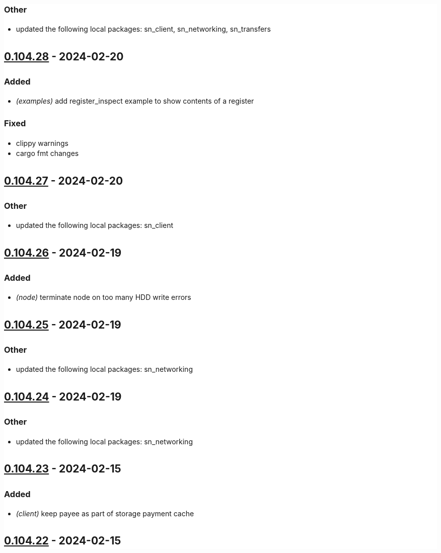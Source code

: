 ### Other
- updated the following local packages: sn_client, sn_networking, sn_transfers

## [0.104.28](https://github.com/maidsafe/safe_network/compare/sn_node-v0.104.27...sn_node-v0.104.28) - 2024-02-20

### Added
- *(examples)* add register_inspect example to show contents of a register

### Fixed
- clippy warnings
- cargo fmt changes

## [0.104.27](https://github.com/maidsafe/safe_network/compare/sn_node-v0.104.26...sn_node-v0.104.27) - 2024-02-20

### Other
- updated the following local packages: sn_client

## [0.104.26](https://github.com/maidsafe/safe_network/compare/sn_node-v0.104.25...sn_node-v0.104.26) - 2024-02-19

### Added
- *(node)* terminate node on too many HDD write errors

## [0.104.25](https://github.com/maidsafe/safe_network/compare/sn_node-v0.104.24...sn_node-v0.104.25) - 2024-02-19

### Other
- updated the following local packages: sn_networking

## [0.104.24](https://github.com/maidsafe/safe_network/compare/sn_node-v0.104.23...sn_node-v0.104.24) - 2024-02-19

### Other
- updated the following local packages: sn_networking

## [0.104.23](https://github.com/maidsafe/safe_network/compare/sn_node-v0.104.22...sn_node-v0.104.23) - 2024-02-15

### Added
- *(client)* keep payee as part of storage payment cache

## [0.104.22](https://github.com/maidsafe/safe_network/compare/sn_node-v0.104.21...sn_node-v0.104.22) - 2024-02-15
